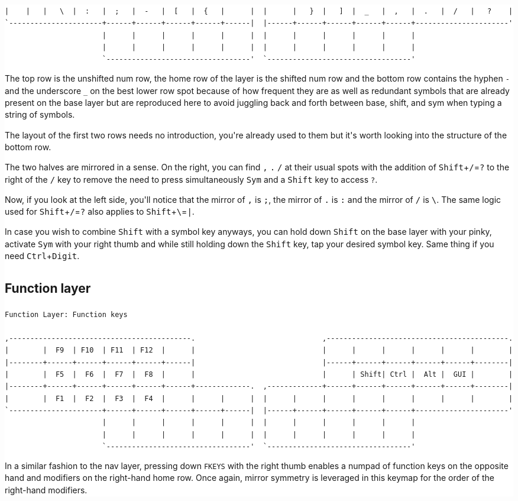 ```
|    |   |   \  |  :   |  ;   |  -   |  [   |  {   |      |  |      |   }  |   ]  |  _   |  ,   |  .   |  /   |   ?    |
`----------------------+------+------+------+------+------|  |------+------+------+------+------+----------------------'
                       |      |      |      |      |      |  |      |      |      |      |      |
                       |      |      |      |      |      |  |      |      |      |      |      |
                       `----------------------------------'  `----------------------------------'
```
The top row is the unshifted num row, the home row of the layer is the shifted num row and the bottom row contains the hyphen `-` and the underscore `_` on the best lower row spot because of how frequent they are as well as redundant symbols that are already present on the base layer but are reproduced here to avoid juggling back and forth between base, shift, and sym when typing a string of symbols.

The layout of the first two rows needs no introduction, you're already used to them but it's worth looking into the structure of the bottom row.

The two halves are mirrored in a sense. On the right, you can find <kbd>,</kbd> <kbd>.</kbd> <kbd>/</kbd> at their usual spots with the addition of <kbd>Shift</kbd>+<kbd>/</kbd>=<kbd>?</kbd> to the right of the <kbd>/</kbd> key to remove the need to press simultaneously <kbd>Sym</kbd> and a <kbd>Shift</kbd> key to access `?`. 

Now, if you look at the left side, you'll notice that the mirror of <kbd>,</kbd> is <kbd>;</kbd>, the mirror of <kbd>.</kbd> is <kbd>:</kbd> and the mirror of <kbd>/</kbd> is <kbd>\\</kbd>. The same logic used for <kbd>Shift</kbd>+<kbd>/</kbd>=<kbd>?</kbd> also applies to <kbd>Shift</kbd>+<kbd>\\</kbd>=<kbd>|</kbd>.

In case you wish to combine <kbd>Shift</kbd> with a symbol key anyways, you can hold down <kbd>Shift</kbd> on the base layer with your pinky, activate <kbd>Sym</kbd> with your right thumb and while still holding down the <kbd>Shift</kbd> key, tap your desired symbol key. Same thing if you need <kbd>Ctrl</kbd>+<kbd>Digit</kbd>.

## Function layer
```
Function Layer: Function keys
                                                                                                                         
,-------------------------------------------.                              ,-------------------------------------------.
|        |  F9  | F10  | F11  | F12  |      |                              |      |      |      |      |      |        |
|--------+------+------+------+------+------|                              |------+------+------+------+------+--------|
|        |  F5  |  F6  |  F7  |  F8  |      |                              |      | Shift| Ctrl |  Alt |  GUI |        |
|--------+------+------+------+------+------+-------------.  ,-------------+------+------+------+------+------+--------|
|        |  F1  |  F2  |  F3  |  F4  |      |      |      |  |      |      |      |      |      |      |      |        |
`----------------------+------+------+------+------+------|  |------+------+------+------+------+----------------------'
                       |      |      |      |      |      |  |      |      |      |      |      |
                       |      |      |      |      |      |  |      |      |      |      |      |
                       `----------------------------------'  `----------------------------------'
```
In a similar fashion to the nav layer, pressing down `FKEYS` with the right thumb enables a numpad of function keys on the opposite hand and modifiers on the right-hand home row. Once again, mirror symmetry is leveraged in this keymap for the order of the right-hand modifiers.
